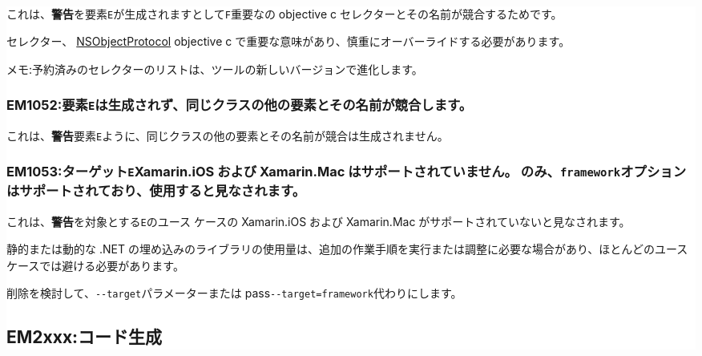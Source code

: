 これは、**警告**を要素`E`が生成されますとして`F`重要なの objective c セレクターとその名前が競合するためです。

セレクター、 [NSObjectProtocol](https://developer.apple.com/reference/objectivec/1418956-nsobject?language=objc) objective c で重要な意味があり、慎重にオーバーライドする必要があります。

メモ:予約済みのセレクターのリストは、ツールの新しいバージョンで進化します。

<a name="EM1052" />

### <a name="em1052-element-e-is-not-generated-its-name-conflicts-with-other-elements-on-the-same-class"></a>EM1052:要素`E`は生成されず、同じクラスの他の要素とその名前が競合します。

これは、**警告**要素`E`ように、同じクラスの他の要素とその名前が競合は生成されません。

<a name="EM1053" />

### <a name="em1053-target-e-is-not-supported-for-xamarinios-and-xamarinmac-only-the-framework-option-is-considered-supported-and-should-be-used"></a>EM1053:ターゲット`E`Xamarin.iOS および Xamarin.Mac はサポートされていません。 のみ、`framework`オプションはサポートされており、使用すると見なされます。

これは、**警告**を対象とする`E`のユース ケースの Xamarin.iOS および Xamarin.Mac がサポートされていないと見なされます。 

静的または動的な .NET の埋め込みのライブラリの使用量は、追加の作業手順を実行または調整に必要な場合があり、ほとんどのユース ケースでは避ける必要があります。

削除を検討して、`--target`パラメーターまたは pass`--target=framework`代わりにします。



## <a name="em2xxx-code-generation"></a>EM2xxx:コード生成









